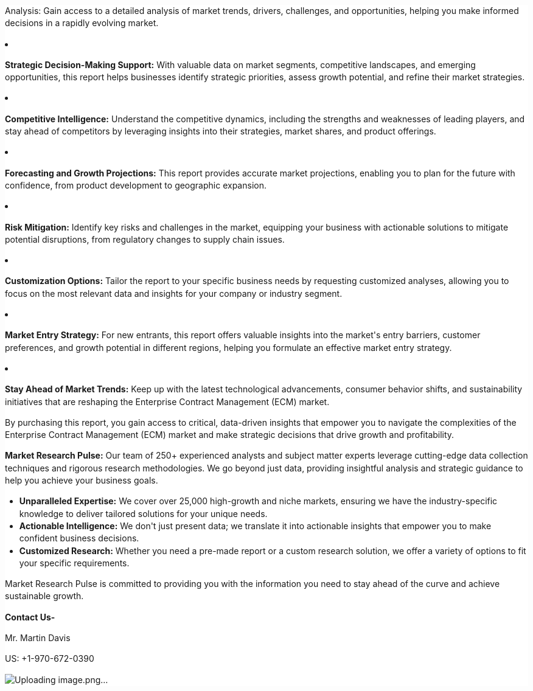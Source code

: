 Analysis:</strong> Gain access to a detailed analysis of market trends, drivers, challenges, and opportunities, helping you make informed decisions in a rapidly evolving market.</p></li><li><p><strong>Strategic Decision-Making Support:</strong> With valuable data on market segments, competitive landscapes, and emerging opportunities, this report helps businesses identify strategic priorities, assess growth potential, and refine their market strategies.</p></li><li><p><strong>Competitive Intelligence:</strong> Understand the competitive dynamics, including the strengths and weaknesses of leading players, and stay ahead of competitors by leveraging insights into their strategies, market shares, and product offerings.</p></li><li><p><strong>Forecasting and Growth Projections:</strong> This report provides accurate market projections, enabling you to plan for the future with confidence, from product development to geographic expansion.</p></li><li><p><strong>Risk Mitigation:</strong> Identify key risks and challenges in the market, equipping your business with actionable solutions to mitigate potential disruptions, from regulatory changes to supply chain issues.</p></li><li><p><strong>Customization Options:</strong> Tailor the report to your specific business needs by requesting customized analyses, allowing you to focus on the most relevant data and insights for your company or industry segment.</p></li><li><p><strong>Market Entry Strategy:</strong> For new entrants, this report offers valuable insights into the market's entry barriers, customer preferences, and growth potential in different regions, helping you formulate an effective market entry strategy.</p></li><li><p><strong>Stay Ahead of Market Trends:</strong> Keep up with the latest technological advancements, consumer behavior shifts, and sustainability initiatives that are reshaping the Enterprise Contract Management (ECM) market.</p></li></ol><p>By purchasing this report, you gain access to critical, data-driven insights that empower you to navigate the complexities of the Enterprise Contract Management (ECM) market and make strategic decisions that drive growth and profitability.</p><p><strong>Market Research Pulse:</strong>&nbsp;Our team of 250+ experienced analysts and subject matter experts leverage cutting-edge data collection techniques and rigorous research methodologies. We go beyond just data, providing insightful analysis and strategic guidance to help you achieve your business goals.</p><ul><li><strong>Unparalleled Expertise:</strong>&nbsp;We cover over 25,000 high-growth and niche markets, ensuring we have the industry-specific knowledge to deliver tailored solutions for your unique needs.</li><li><strong>Actionable Intelligence:</strong>&nbsp;We don't just present data; we translate it into actionable insights that empower you to make confident business decisions.</li><li><strong>Customized Research:</strong>&nbsp;Whether you need a pre-made report or a custom research solution, we offer a variety of options to fit your specific requirements.</li></ul><p>Market Research Pulse is committed to providing you with the information you need to stay ahead of the curve and achieve sustainable growth.</p><p><strong>Contact Us-</strong></p><p>Mr. Martin Davis</p><p>US: +1-970-672-0390</p>
![Uploading image.png…]()
